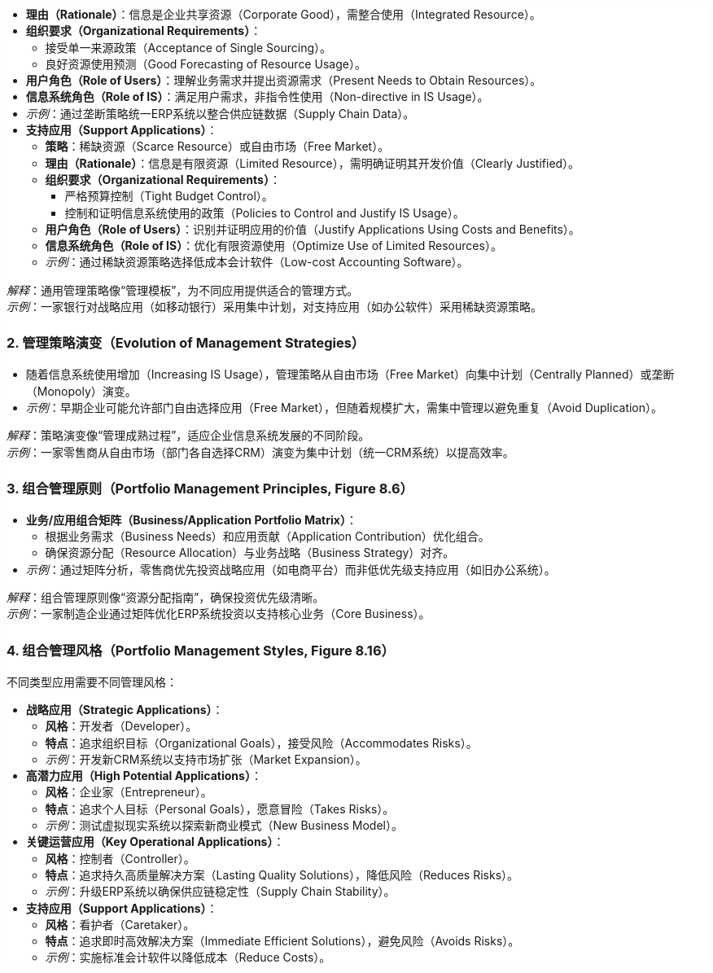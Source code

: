   - **理由（Rationale）**：信息是企业共享资源（Corporate Good），需整合使用（Integrated Resource）。  
  - **组织要求（Organizational Requirements）**：
    - 接受单一来源政策（Acceptance of Single Sourcing）。  
    - 良好资源使用预测（Good Forecasting of Resource Usage）。  
  - **用户角色（Role of Users）**：理解业务需求并提出资源需求（Present Needs to Obtain Resources）。  
  - **信息系统角色（Role of IS）**：满足用户需求，非指令性使用（Non-directive in IS Usage）。  
  - *示例*：通过垄断策略统一ERP系统以整合供应链数据（Supply Chain Data）。  
- **支持应用（Support Applications）**：
  - **策略**：稀缺资源（Scarce Resource）或自由市场（Free Market）。  
  - **理由（Rationale）**：信息是有限资源（Limited Resource），需明确证明其开发价值（Clearly Justified）。  
  - **组织要求（Organizational Requirements）**：
    - 严格预算控制（Tight Budget Control）。  
    - 控制和证明信息系统使用的政策（Policies to Control and Justify IS Usage）。  
  - **用户角色（Role of Users）**：识别并证明应用的价值（Justify Applications Using Costs and Benefits）。  
  - **信息系统角色（Role of IS）**：优化有限资源使用（Optimize Use of Limited Resources）。  
  - *示例*：通过稀缺资源策略选择低成本会计软件（Low-cost Accounting Software）。

*解释*：通用管理策略像“管理模板”，为不同应用提供适合的管理方式。  
*示例*：一家银行对战略应用（如移动银行）采用集中计划，对支持应用（如办公软件）采用稀缺资源策略。

### 2. 管理策略演变（Evolution of Management Strategies）
- 随着信息系统使用增加（Increasing IS Usage），管理策略从自由市场（Free Market）向集中计划（Centrally Planned）或垄断（Monopoly）演变。  
- *示例*：早期企业可能允许部门自由选择应用（Free Market），但随着规模扩大，需集中管理以避免重复（Avoid Duplication）。

*解释*：策略演变像“管理成熟过程”，适应企业信息系统发展的不同阶段。  
*示例*：一家零售商从自由市场（部门各自选择CRM）演变为集中计划（统一CRM系统）以提高效率。

### 3. 组合管理原则（Portfolio Management Principles, Figure 8.6）
- **业务/应用组合矩阵（Business/Application Portfolio Matrix）**：
  - 根据业务需求（Business Needs）和应用贡献（Application Contribution）优化组合。  
  - 确保资源分配（Resource Allocation）与业务战略（Business Strategy）对齐。  
- *示例*：通过矩阵分析，零售商优先投资战略应用（如电商平台）而非低优先级支持应用（如旧办公系统）。

*解释*：组合管理原则像“资源分配指南”，确保投资优先级清晰。  
*示例*：一家制造企业通过矩阵优化ERP系统投资以支持核心业务（Core Business）。

### 4. 组合管理风格（Portfolio Management Styles, Figure 8.16）
不同类型应用需要不同管理风格：
- **战略应用（Strategic Applications）**：
  - **风格**：开发者（Developer）。  
  - **特点**：追求组织目标（Organizational Goals），接受风险（Accommodates Risks）。  
  - *示例*：开发新CRM系统以支持市场扩张（Market Expansion）。  
- **高潜力应用（High Potential Applications）**：
  - **风格**：企业家（Entrepreneur）。  
  - **特点**：追求个人目标（Personal Goals），愿意冒险（Takes Risks）。  
  - *示例*：测试虚拟现实系统以探索新商业模式（New Business Model）。  
- **关键运营应用（Key Operational Applications）**：
  - **风格**：控制者（Controller）。  
  - **特点**：追求持久高质量解决方案（Lasting Quality Solutions），降低风险（Reduces Risks）。  
  - *示例*：升级ERP系统以确保供应链稳定性（Supply Chain Stability）。  
- **支持应用（Support Applications）**：
  - **风格**：看护者（Caretaker）。  
  - **特点**：追求即时高效解决方案（Immediate Efficient Solutions），避免风险（Avoids Risks）。  
  - *示例*：实施标准会计软件以降低成本（Reduce Costs）。
